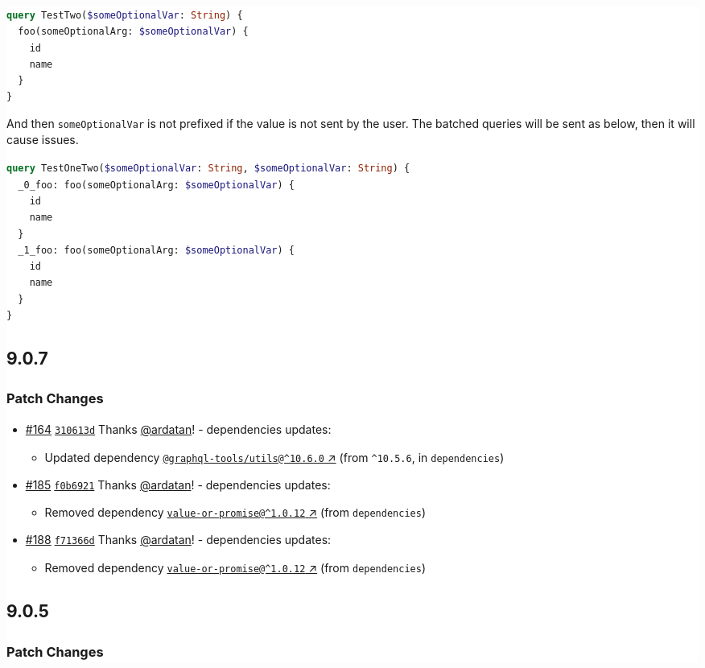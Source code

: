  ```graphql
  query TestTwo($someOptionalVar: String) {
    foo(someOptionalArg: $someOptionalVar) {
      id
      name
    }
  }
  ```

  And then `someOptionalVar` is not prefixed if the value is not sent by the user. The batched queries will be sent as below, then it will cause issues.

  ```graphql
  query TestOneTwo($someOptionalVar: String, $someOptionalVar: String) {
    _0_foo: foo(someOptionalArg: $someOptionalVar) {
      id
      name
    }
    _1_foo: foo(someOptionalArg: $someOptionalVar) {
      id
      name
    }
  }
  ```

## 9.0.7

### Patch Changes

- [#164](https://github.com/graphql-hive/gateway/pull/164) [`310613d`](https://github.com/graphql-hive/gateway/commit/310613d68d1df3e2bceafbd0730084a4c83527bf) Thanks [@ardatan](https://github.com/ardatan)! - dependencies updates:

  - Updated dependency [`@graphql-tools/utils@^10.6.0` ↗︎](https://www.npmjs.com/package/@graphql-tools/utils/v/10.6.0) (from `^10.5.6`, in `dependencies`)

- [#185](https://github.com/graphql-hive/gateway/pull/185) [`f0b6921`](https://github.com/graphql-hive/gateway/commit/f0b69219fefc1b24c5511a1c623a5e3bbaf5ca0b) Thanks [@ardatan](https://github.com/ardatan)! - dependencies updates:

  - Removed dependency [`value-or-promise@^1.0.12` ↗︎](https://www.npmjs.com/package/value-or-promise/v/1.0.12) (from `dependencies`)

- [#188](https://github.com/graphql-hive/gateway/pull/188) [`f71366d`](https://github.com/graphql-hive/gateway/commit/f71366d234fe8f30a419814fe1460f1e22663241) Thanks [@ardatan](https://github.com/ardatan)! - dependencies updates:

  - Removed dependency [`value-or-promise@^1.0.12` ↗︎](https://www.npmjs.com/package/value-or-promise/v/1.0.12) (from `dependencies`)

## 9.0.5

### Patch Changes
